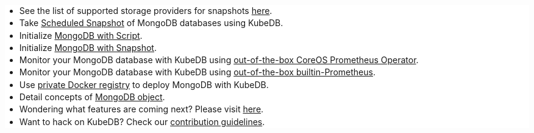 - See the list of supported storage providers for snapshots [here](/docs/0.8.0/concepts/snapshot).
- Take [Scheduled Snapshot](/docs/0.8.0/guides/mongodb/snapshot/scheduled-backup) of MongoDB databases using KubeDB.
- Initialize [MongoDB with Script](/docs/0.8.0/guides/mongodb/initialization/using-script).
- Initialize [MongoDB with Snapshot](/docs/0.8.0/guides/mongodb/initialization/using-snapshot).
- Monitor your MongoDB database with KubeDB using [out-of-the-box CoreOS Prometheus Operator](/docs/0.8.0/guides/mongodb/monitoring/using-coreos-prometheus-operator).
- Monitor your MongoDB database with KubeDB using [out-of-the-box builtin-Prometheus](/docs/0.8.0/guides/mongodb/monitoring/using-builtin-prometheus).
- Use [private Docker registry](/docs/0.8.0/guides/mongodb/private-registry/using-private-registry) to deploy MongoDB with KubeDB.
- Detail concepts of [MongoDB object](/docs/0.8.0/concepts/databases/mongodb).
- Wondering what features are coming next? Please visit [here](/docs/0.8.0/roadmap).
- Want to hack on KubeDB? Check our [contribution guidelines](/docs/0.8.0/CONTRIBUTING).
